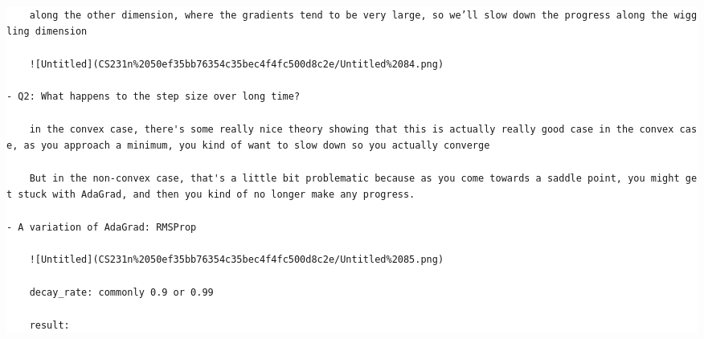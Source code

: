         along the other dimension, where the gradients tend to be very large, so we’ll slow down the progress along the wiggling dimension
        
        ![Untitled](CS231n%2050ef35bb76354c35bec4f4fc500d8c2e/Untitled%2084.png)
        
    - Q2: What happens to the step size over long time?
        
        in the convex case, there's some really nice theory showing that this is actually really good case in the convex case, as you approach a minimum, you kind of want to slow down so you actually converge
        
        But in the non-convex case, that's a little bit problematic because as you come towards a saddle point, you might get stuck with AdaGrad, and then you kind of no longer make any progress.
        
    - A variation of AdaGrad: RMSProp
        
        ![Untitled](CS231n%2050ef35bb76354c35bec4f4fc500d8c2e/Untitled%2085.png)
        
        decay_rate: commonly 0.9 or 0.99
        
        result:
        